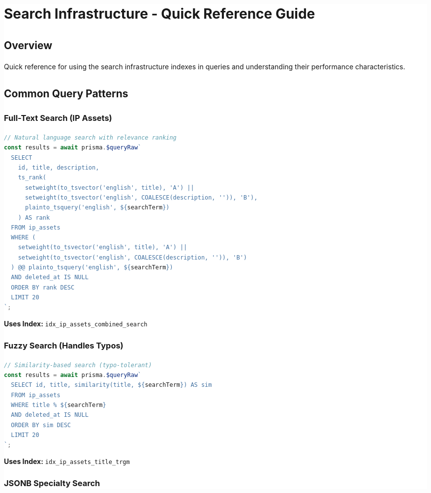 # Search Infrastructure - Quick Reference Guide

## Overview

Quick reference for using the search infrastructure indexes in queries and understanding their performance characteristics.

## Common Query Patterns

### Full-Text Search (IP Assets)

```typescript
// Natural language search with relevance ranking
const results = await prisma.$queryRaw`
  SELECT 
    id, title, description,
    ts_rank(
      setweight(to_tsvector('english', title), 'A') ||
      setweight(to_tsvector('english', COALESCE(description, '')), 'B'),
      plainto_tsquery('english', ${searchTerm})
    ) AS rank
  FROM ip_assets
  WHERE (
    setweight(to_tsvector('english', title), 'A') ||
    setweight(to_tsvector('english', COALESCE(description, '')), 'B')
  ) @@ plainto_tsquery('english', ${searchTerm})
  AND deleted_at IS NULL
  ORDER BY rank DESC
  LIMIT 20
`;
```

**Uses Index:** `idx_ip_assets_combined_search`

### Fuzzy Search (Handles Typos)

```typescript
// Similarity-based search (typo-tolerant)
const results = await prisma.$queryRaw`
  SELECT id, title, similarity(title, ${searchTerm}) AS sim
  FROM ip_assets
  WHERE title % ${searchTerm}
  AND deleted_at IS NULL
  ORDER BY sim DESC
  LIMIT 20
`;
```

**Uses Index:** `idx_ip_assets_title_trgm`

### JSONB Specialty Search
